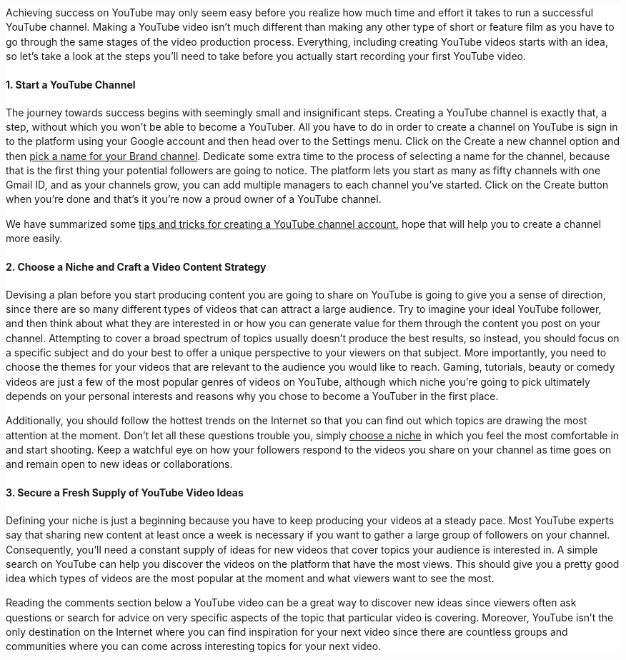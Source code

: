 Achieving success on YouTube may only seem easy before you realize how much time and effort it takes to run a successful YouTube channel. Making a YouTube video isn’t much different than making any other type of short or feature film as you have to go through the same stages of the video production process. Everything, including creating YouTube videos starts with an idea, so let’s take a look at the steps you’ll need to take before you actually start recording your first YouTube video.

#### 1. Start a YouTube Channel

The journey towards success begins with seemingly small and insignificant steps. Creating a YouTube channel is exactly that, a step, without which you won’t be able to become a YouTuber. All you have to do in order to create a channel on YouTube is sign in to the platform using your Google account and then head over to the Settings menu. Click on the Create a new channel option and then [pick a name for your Brand channel](https://tools.techidaily.com/wondershare/filmora/download/). Dedicate some extra time to the process of selecting a name for the channel, because that is the first thing your potential followers are going to notice. The platform lets you start as many as fifty channels with one Gmail ID, and as your channels grow, you can add multiple managers to each channel you’ve started. Click on the Create button when you’re done and that’s it you’re now a proud owner of a YouTube channel.

We have summarized some [tips and tricks for creating a YouTube channel account](https://tools.techidaily.com/wondershare/filmora/download/), hope that will help you to create a channel more easily.

#### 2. Choose a Niche and Craft a Video Content Strategy

Devising a plan before you start producing content you are going to share on YouTube is going to give you a sense of direction, since there are so many different types of videos that can attract a large audience. Try to imagine your ideal YouTube follower, and then think about what they are interested in or how you can generate value for them through the content you post on your channel. Attempting to cover a broad spectrum of topics usually doesn’t produce the best results, so instead, you should focus on a specific subject and do your best to offer a unique perspective to your viewers on that subject. More importantly, you need to choose the themes for your videos that are relevant to the audience you would like to reach. Gaming, tutorials, beauty or comedy videos are just a few of the most popular genres of videos on YouTube, although which niche you’re going to pick ultimately depends on your personal interests and reasons why you chose to become a YouTuber in the first place.

Additionally, you should follow the hottest trends on the Internet so that you can find out which topics are drawing the most attention at the moment. Don’t let all these questions trouble you, simply [choose a niche](https://tools.techidaily.com/wondershare/filmora/download/) in which you feel the most comfortable in and start shooting. Keep a watchful eye on how your followers respond to the videos you share on your channel as time goes on and remain open to new ideas or collaborations.

#### 3. Secure a Fresh Supply of YouTube Video Ideas

Defining your niche is just a beginning because you have to keep producing your videos at a steady pace. Most YouTube experts say that sharing new content at least once a week is necessary if you want to gather a large group of followers on your channel. Consequently, you’ll need a constant supply of ideas for new videos that cover topics your audience is interested in. A simple search on YouTube can help you discover the videos on the platform that have the most views. This should give you a pretty good idea which types of videos are the most popular at the moment and what viewers want to see the most.

Reading the comments section below a YouTube video can be a great way to discover new ideas since viewers often ask questions or search for advice on very specific aspects of the topic that particular video is covering. Moreover, YouTube isn’t the only destination on the Internet where you can find inspiration for your next video since there are countless groups and communities where you can come across interesting topics for your next video.
